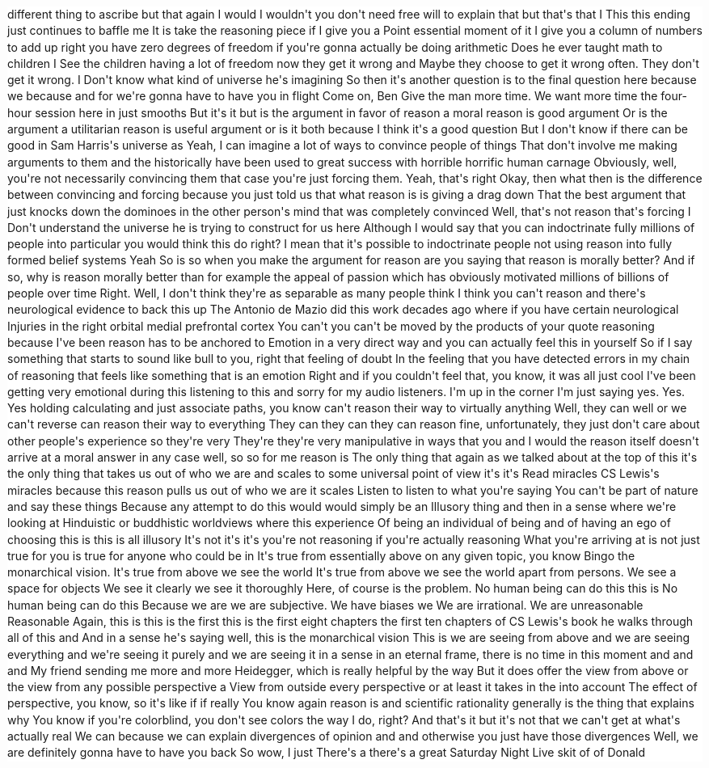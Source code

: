 different thing to ascribe but that again I would I wouldn't you don't need free will to explain that but that's that I This this ending just continues to baffle me It is take the reasoning piece if I give you a Point essential moment of it I give you a column of numbers to add up right you have zero degrees of freedom if you're gonna actually be doing arithmetic Does he ever taught math to children I See the children having a lot of freedom now they get it wrong and Maybe they choose to get it wrong often. They don't get it wrong. I Don't know what kind of universe he's imagining So then it's another question is to the final question here because we because and for we're gonna have to have you in flight Come on, Ben Give the man more time. We want more time the four-hour session here in just smooths But it's it but is the argument in favor of reason a moral reason is good argument Or is the argument a utilitarian reason is useful argument or is it both because I think it's a good question But I don't know if there can be good in Sam Harris's universe as Yeah, I can imagine a lot of ways to convince people of things That don't involve me making arguments to them and the historically have been used to great success with horrible horrific human carnage Obviously, well, you're not necessarily convincing them that case you're just forcing them. Yeah, that's right Okay, then what then is the difference between convincing and forcing because you just told us that what reason is is giving a drag down That the best argument that just knocks down the dominoes in the other person's mind that was completely convinced Well, that's not reason that's forcing I Don't understand the universe he is trying to construct for us here Although I would say that you can indoctrinate fully millions of people into particular you would think this do right? I mean that it's possible to indoctrinate people not using reason into fully formed belief systems Yeah So is so when you make the argument for reason are you saying that reason is morally better? And if so, why is reason morally better than for example the appeal of passion which has obviously motivated millions of billions of people over time Right. Well, I don't think they're as separable as many people think I think you can't reason and there's neurological evidence to back this up The Antonio de Mazio did this work decades ago where if you have certain neurological Injuries in the right orbital medial prefrontal cortex You can't you can't be moved by the products of your quote reasoning because I've been reason has to be anchored to Emotion in a very direct way and you can actually feel this in yourself So if I say something that starts to sound like bull to you, right that feeling of doubt In the feeling that you have detected errors in my chain of reasoning that feels like something that is an emotion Right and if you couldn't feel that, you know, it was all just cool I've been getting very emotional during this listening to this and sorry for my audio listeners. I'm up in the corner I'm just saying yes. Yes. Yes holding calculating and just associate paths, you know can't reason their way to virtually anything Well, they can well or we can't reverse can reason their way to everything They can they can they can reason fine, unfortunately, they just don't care about other people's experience so they're very They're they're very manipulative in ways that you and I would the reason itself doesn't arrive at a moral answer in any case well, so so for me reason is The only thing that again as we talked about at the top of this it's the only thing that takes us out of who we are and scales to some universal point of view it's it's Read miracles CS Lewis's miracles because this reason pulls us out of who we are it scales Listen to listen to what you're saying You can't be part of nature and say these things Because any attempt to do this would would simply be an Illusory thing and then in a sense where we're looking at Hinduistic or buddhistic worldviews where this experience Of being an individual of being and of having an ego of choosing this is this is all illusory It's not it's it's you're not reasoning if you're actually reasoning What you're arriving at is not just true for you is true for anyone who could be in It's true from essentially above on any given topic, you know Bingo the monarchical vision. It's true from above we see the world It's true from above we see the world apart from persons. We see a space for objects We see it clearly we see it thoroughly Here, of course is the problem. No human being can do this this is No human being can do this Because we are we are subjective. We have biases we We are irrational. We are unreasonable Reasonable Again, this is this is the first this is the first eight chapters the first ten chapters of CS Lewis's book he walks through all of this and And in a sense he's saying well, this is the monarchical vision This is we are seeing from above and we are seeing everything and we're seeing it purely and we are seeing it in a sense in an eternal frame, there is no time in this moment and and and My friend sending me more and more Heidegger, which is really helpful by the way But it does offer the view from above or the view from any possible perspective a View from outside every perspective or at least it takes in the into account The effect of perspective, you know, so it's like if if really You know again reason is and scientific rationality generally is the thing that explains why You know if you're colorblind, you don't see colors the way I do, right? And that's it but it's not that we can't get at what's actually real We can because we can explain divergences of opinion and and otherwise you just have those divergences Well, we are definitely gonna have to have you back So wow, I just There's a there's a great Saturday Night Live skit of of Donald